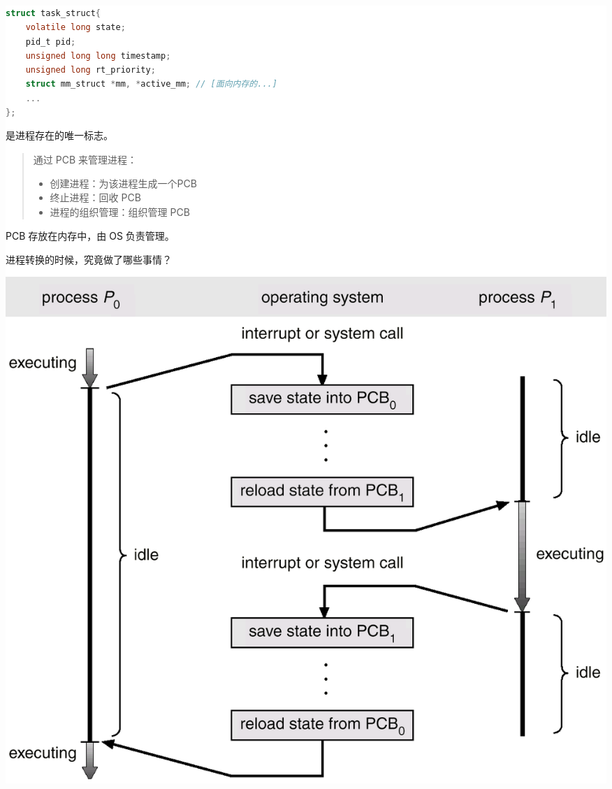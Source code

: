 ```c
struct task_struct{
    volatile long state;
    pid_t pid;
    unsigned long long timestamp;
    unsigned long rt_priority;
    struct mm_struct *mm, *active_mm; // [面向内存的...]
	...
};
```

是进程存在的唯一标志。

> 通过 PCB 来管理进程：
>
> + 创建进程：为该进程生成一个PCB
> + 终止进程：回收 PCB
> + 进程的组织管理：组织管理 PCB

PCB 存放在内存中，由 OS 负责管理。

进程转换的时候，究竟做了哪些事情？

![image-20210918115109420](image-20210918115109420.png)
